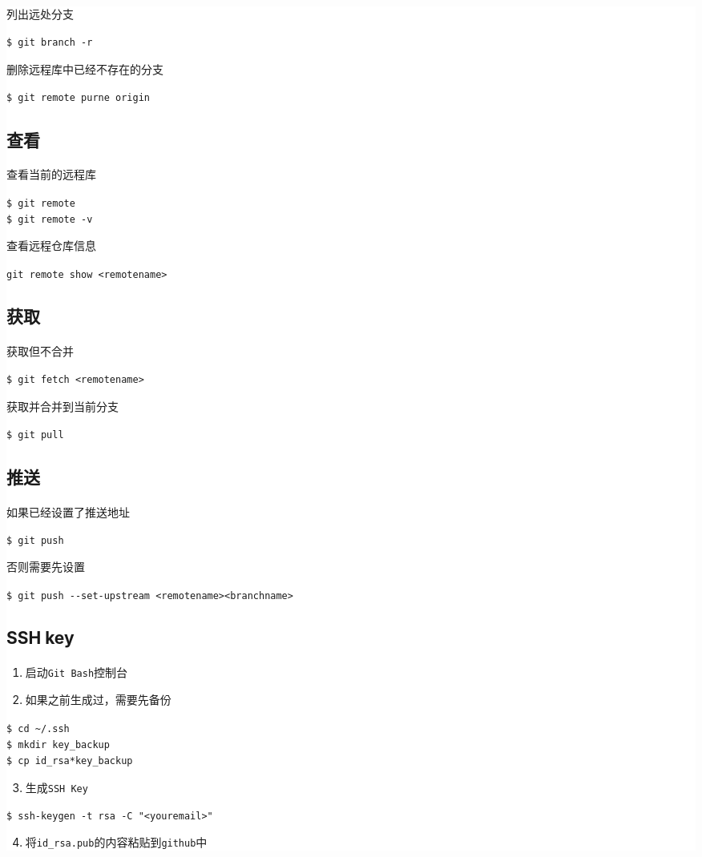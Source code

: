 列出远处分支

```
$ git branch -r
```

删除远程库中已经不存在的分支

```
$ git remote purne origin
```

## 查看

查看当前的远程库

```
$ git remote
$ git remote -v
```

查看远程仓库信息

```
git remote show <remotename>
```

## 获取

获取但不合并

```
$ git fetch <remotename>
```

获取并合并到当前分支

```
$ git pull 
```

## 推送

如果已经设置了推送地址

```
$ git push
```

否则需要先设置

```
$ git push --set-upstream <remotename><branchname>
```

## SSH key

1. 启动`Git Bash`控制台

2. 如果之前生成过，需要先备份
```
$ cd ~/.ssh
$ mkdir key_backup
$ cp id_rsa*key_backup
```

3. 生成`SSH Key`
```
$ ssh-keygen -t rsa -C "<youremail>"
```

4. 将`id_rsa.pub`的内容粘贴到`github`中